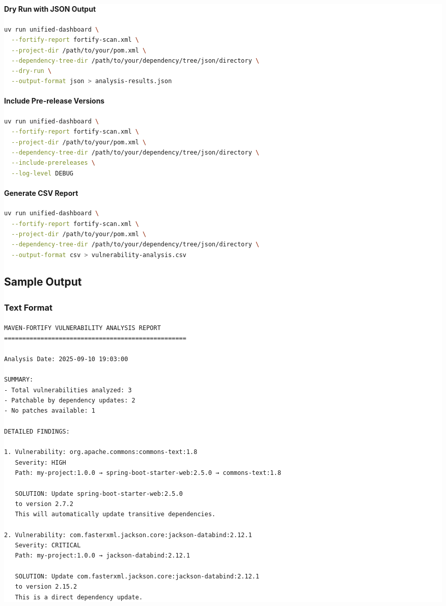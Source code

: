 #### Dry Run with JSON Output
```bash
uv run unified-dashboard \
  --fortify-report fortify-scan.xml \
  --project-dir /path/to/your/pom.xml \
  --dependency-tree-dir /path/to/your/dependency/tree/json/directory \
  --dry-run \
  --output-format json > analysis-results.json
```

#### Include Pre-release Versions
```bash
uv run unified-dashboard \
  --fortify-report fortify-scan.xml \
  --project-dir /path/to/your/pom.xml \
  --dependency-tree-dir /path/to/your/dependency/tree/json/directory \
  --include-prereleases \
  --log-level DEBUG
```

#### Generate CSV Report
```bash
uv run unified-dashboard \
  --fortify-report fortify-scan.xml \
  --project-dir /path/to/your/pom.xml \
  --dependency-tree-dir /path/to/your/dependency/tree/json/directory \
  --output-format csv > vulnerability-analysis.csv
```

## Sample Output

### Text Format
```
MAVEN-FORTIFY VULNERABILITY ANALYSIS REPORT
==================================================

Analysis Date: 2025-09-10 19:03:00

SUMMARY:
- Total vulnerabilities analyzed: 3
- Patchable by dependency updates: 2
- No patches available: 1

DETAILED FINDINGS:

1. Vulnerability: org.apache.commons:commons-text:1.8
   Severity: HIGH
   Path: my-project:1.0.0 → spring-boot-starter-web:2.5.0 → commons-text:1.8

   SOLUTION: Update spring-boot-starter-web:2.5.0
   to version 2.7.2
   This will automatically update transitive dependencies.

2. Vulnerability: com.fasterxml.jackson.core:jackson-databind:2.12.1
   Severity: CRITICAL
   Path: my-project:1.0.0 → jackson-databind:2.12.1

   SOLUTION: Update com.fasterxml.jackson.core:jackson-databind:2.12.1
   to version 2.15.2
   This is a direct dependency update.
```
